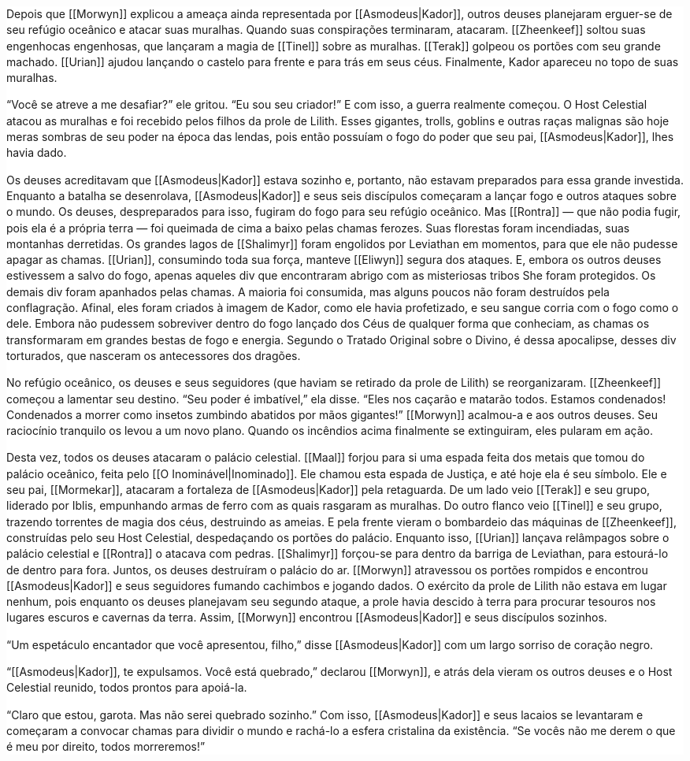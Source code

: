 Depois que [[Morwyn]] explicou a ameaça ainda representada por [[Asmodeus|Kador]], outros deuses planejaram erguer-se de seu refúgio oceânico e atacar suas muralhas. Quando suas conspirações terminaram, atacaram. [[Zheenkeef]] soltou suas engenhocas engenhosas, que lançaram a magia de [[Tinel]] sobre as muralhas. [[Terak]] golpeou os portões com seu grande machado. [[Urian]] ajudou lançando o castelo para frente e para trás em seus céus. Finalmente, Kador apareceu no topo de suas muralhas.

“Você se atreve a me desafiar?” ele gritou. “Eu sou seu criador!” E com isso, a guerra realmente começou. O Host Celestial atacou as muralhas e foi recebido pelos filhos da prole de Lilith. Esses gigantes, trolls, goblins e outras raças malignas são hoje meras sombras de seu poder na época das lendas, pois então possuíam o fogo do poder que seu pai, [[Asmodeus|Kador]], lhes havia dado.

Os deuses acreditavam que [[Asmodeus|Kador]] estava sozinho e, portanto, não estavam preparados para essa grande investida. Enquanto a batalha se desenrolava, [[Asmodeus|Kador]] e seus seis discípulos começaram a lançar fogo e outros ataques sobre o mundo. Os deuses, despreparados para isso, fugiram do fogo para seu refúgio oceânico. Mas [[Rontra]] — que não podia fugir, pois ela é a própria terra — foi queimada de cima a baixo pelas chamas ferozes. Suas florestas foram incendiadas, suas montanhas derretidas. Os grandes lagos de [[Shalimyr]] foram engolidos por Leviathan em momentos, para que ele não pudesse apagar as chamas. [[Urian]], consumindo toda sua força, manteve [[Eliwyn]] segura dos ataques. E, embora os outros deuses estivessem a salvo do fogo, apenas aqueles div que encontraram abrigo com as misteriosas tribos She foram protegidos. Os demais div foram apanhados pelas chamas. A maioria foi consumida, mas alguns poucos não foram destruídos pela conflagração. Afinal, eles foram criados à imagem de Kador, como ele havia profetizado, e seu sangue corria com o fogo como o dele. Embora não pudessem sobreviver dentro do fogo lançado dos Céus de qualquer forma que conheciam, as chamas os transformaram em grandes bestas de fogo e energia. Segundo o Tratado Original sobre o Divino, é dessa apocalipse, desses div torturados, que nasceram os antecessores dos dragões.

No refúgio oceânico, os deuses e seus seguidores (que haviam se retirado da prole de Lilith) se reorganizaram. [[Zheenkeef]] começou a lamentar seu destino. “Seu poder é imbatível,” ela disse. “Eles nos caçarão e matarão todos. Estamos condenados! Condenados a morrer como insetos zumbindo abatidos por mãos gigantes!” [[Morwyn]] acalmou-a e aos outros deuses. Seu raciocínio tranquilo os levou a um novo plano. Quando os incêndios acima finalmente se extinguiram, eles pularam em ação.

Desta vez, todos os deuses atacaram o palácio celestial. [[Maal]] forjou para si uma espada feita dos metais que tomou do palácio oceânico, feita pelo [[O Inominável|Inominado]]. Ele chamou esta espada de Justiça, e até hoje ela é seu símbolo. Ele e seu pai, [[Mormekar]], atacaram a fortaleza de [[Asmodeus|Kador]] pela retaguarda. De um lado veio [[Terak]] e seu grupo, liderado por Iblis, empunhando armas de ferro com as quais rasgaram as muralhas. Do outro flanco veio [[Tinel]] e seu grupo, trazendo torrentes de magia dos céus, destruindo as ameias. E pela frente vieram o bombardeio das máquinas de [[Zheenkeef]], construídas pelo seu Host Celestial, despedaçando os portões do palácio. Enquanto isso, [[Urian]] lançava relâmpagos sobre o palácio celestial e [[Rontra]] o atacava com pedras. [[Shalimyr]] forçou-se para dentro da barriga de Leviathan, para estourá-lo de dentro para fora. Juntos, os deuses destruíram o palácio do ar. [[Morwyn]] atravessou os portões rompidos e encontrou [[Asmodeus|Kador]] e seus seguidores fumando cachimbos e jogando dados. O exército da prole de Lilith não estava em lugar nenhum, pois enquanto os deuses planejavam seu segundo ataque, a prole havia descido à terra para procurar tesouros nos lugares escuros e cavernas da terra. Assim, [[Morwyn]] encontrou [[Asmodeus|Kador]] e seus discípulos sozinhos.

“Um espetáculo encantador que você apresentou, filho,” disse [[Asmodeus|Kador]] com um largo sorriso de coração negro.

“[[Asmodeus|Kador]], te expulsamos. Você está quebrado,” declarou [[Morwyn]], e atrás dela vieram os outros deuses e o Host Celestial reunido, todos prontos para apoiá-la.

“Claro que estou, garota. Mas não serei quebrado sozinho.” Com isso, [[Asmodeus|Kador]] e seus lacaios se levantaram e começaram a convocar chamas para dividir o mundo e rachá-lo a esfera cristalina da existência. “Se vocês não me derem o que é meu por direito, todos morreremos!”
